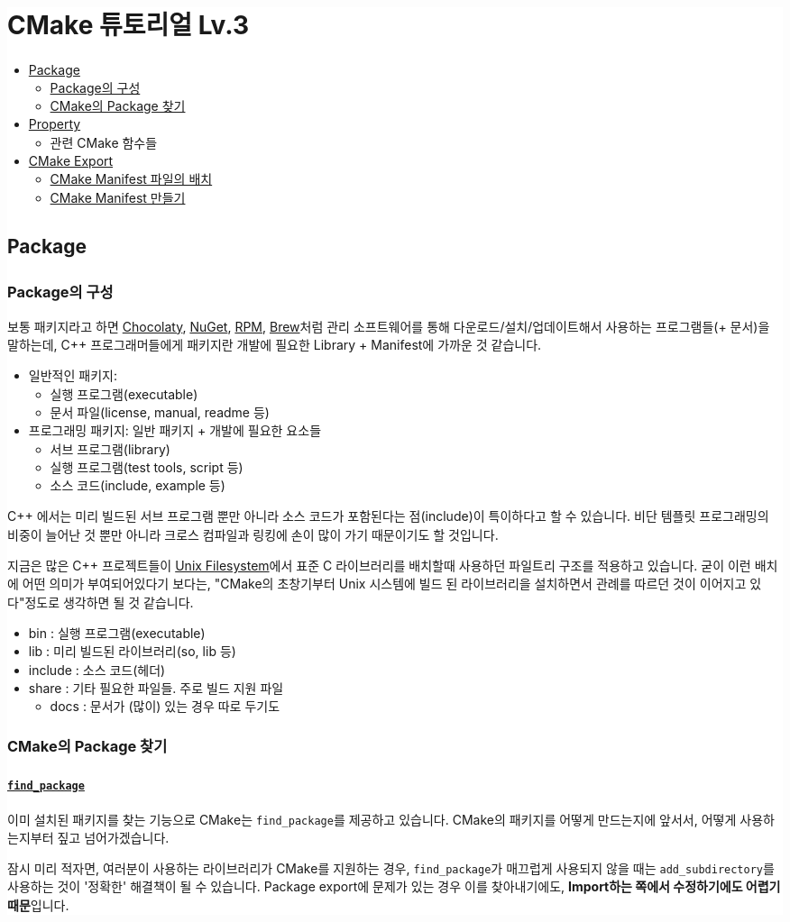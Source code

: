 # CMake 튜토리얼 Lv.3

- [Package](#package)
  - [Package의 구성](#package의-구성)
  - [CMake의 Package 찾기](#cmake의-package-찾기)
- [Property](#property)
  - 관련 CMake 함수들
- [CMake Export](#cmake-export)
  - [CMake Manifest 파일의 배치](#cmake-manifest-파일의-배치)
  - [CMake Manifest 만들기](#cmake-manifest-만들기)

## Package

### Package의 구성

보통 패키지라고 하면 [Chocolaty](https://chocolatey.org/), [NuGet](https://docs.microsoft.com/ko-kr/nuget/what-is-nuget), [RPM](https://ko.wikipedia.org/wiki/RPM_%ED%8C%A8%ED%82%A4%EC%A7%80_%EB%A7%A4%EB%8B%88%EC%A0%80), [Brew](https://brew.sh/index_ko)처럼 관리 소프트웨어를 통해 다운로드/설치/업데이트해서 사용하는 프로그램들(+ 문서)을 말하는데, C++ 프로그래머들에게 패키지란 개발에 필요한 Library + Manifest에 가까운 것 같습니다.

* 일반적인 패키지:  
  * 실행 프로그램(executable)
  * 문서 파일(license, manual, readme 등)
* 프로그래밍 패키지: 일반 패키지 + 개발에 필요한 요소들 
  * 서브 프로그램(library)
  * 실행 프로그램(test tools, script 등)
  * 소스 코드(include, example 등)

C++ 에서는 미리 빌드된 서브 프로그램 뿐만 아니라 소스 코드가 포함된다는 점(include)이 특이하다고 할 수 있습니다. 비단 템플릿 프로그래밍의 비중이 늘어난 것 뿐만 아니라 크로스 컴파일과 링킹에 손이 많이 가기 때문이기도 할 것입니다.

지금은 많은 C++ 프로젝트들이 [Unix Filesystem](https://en.wikipedia.org/wiki/Unix_filesystem)에서 표준 C 라이브러리를 배치할때 사용하던 파일트리 구조를 적용하고 있습니다. 
굳이 이런 배치에 어떤 의미가 부여되어있다기 보다는, "CMake의 초창기부터 Unix 시스템에 빌드 된 라이브러리을 설치하면서 관례를 따르던 것이 이어지고 있다"정도로 생각하면 될 것 같습니다.

* bin : 실행 프로그램(executable)
* lib : 미리 빌드된 라이브러리(so, lib 등)
* include : 소스 코드(헤더)
* share : 기타 필요한 파일들. 주로 빌드 지원 파일
   * docs : 문서가 (많이) 있는 경우 따로 두기도

### CMake의 Package 찾기

#### [`find_package`](https://cmake.org/cmake/help/latest/command/find_package.html)

이미 설치된 패키지를 찾는 기능으로 CMake는 `find_package`를 제공하고 있습니다. 
CMake의 패키지를 어떻게 만드는지에 앞서서, 어떻게 사용하는지부터 짚고 넘어가겠습니다. 

잠시 미리 적자면, 여러분이 사용하는 라이브러리가 CMake를 지원하는 경우, `find_package`가 매끄럽게 사용되지 않을 때는 `add_subdirectory`를 사용하는 것이 '정확한' 해결책이 될 수 있습니다. Package export에 문제가 있는 경우 이를 찾아내기에도, **Import하는 쪽에서 수정하기에도 어렵기 때문**입니다.
